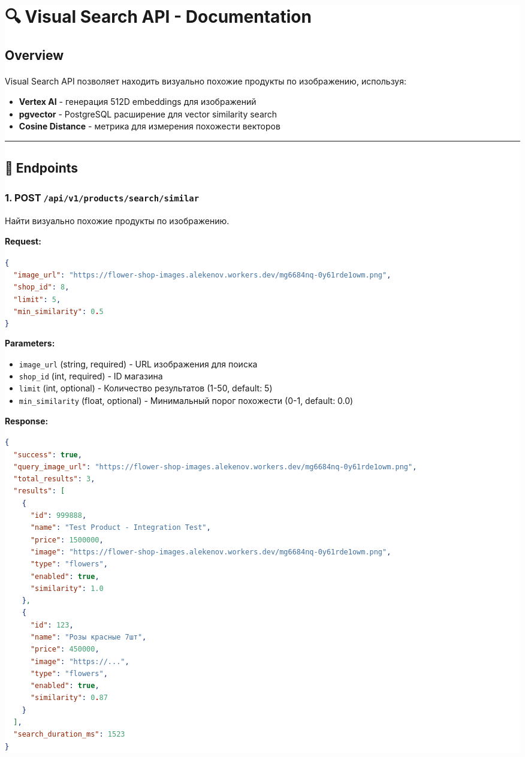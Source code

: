 # 🔍 Visual Search API - Documentation

## Overview

Visual Search API позволяет находить визуально похожие продукты по изображению, используя:
- **Vertex AI** - генерация 512D embeddings для изображений
- **pgvector** - PostgreSQL расширение для vector similarity search
- **Cosine Distance** - метрика для измерения похожести векторов

---

## 📍 Endpoints

### 1. POST `/api/v1/products/search/similar`

Найти визуально похожие продукты по изображению.

**Request:**
```json
{
  "image_url": "https://flower-shop-images.alekenov.workers.dev/mg6684nq-0y61rde1owm.png",
  "shop_id": 8,
  "limit": 5,
  "min_similarity": 0.5
}
```

**Parameters:**
- `image_url` (string, required) - URL изображения для поиска
- `shop_id` (int, required) - ID магазина
- `limit` (int, optional) - Количество результатов (1-50, default: 5)
- `min_similarity` (float, optional) - Минимальный порог похожести (0-1, default: 0.0)

**Response:**
```json
{
  "success": true,
  "query_image_url": "https://flower-shop-images.alekenov.workers.dev/mg6684nq-0y61rde1owm.png",
  "total_results": 3,
  "results": [
    {
      "id": 999888,
      "name": "Test Product - Integration Test",
      "price": 1500000,
      "image": "https://flower-shop-images.alekenov.workers.dev/mg6684nq-0y61rde1owm.png",
      "type": "flowers",
      "enabled": true,
      "similarity": 1.0
    },
    {
      "id": 123,
      "name": "Розы красные 7шт",
      "price": 450000,
      "image": "https://...",
      "type": "flowers",
      "enabled": true,
      "similarity": 0.87
    }
  ],
  "search_duration_ms": 1523
}
```
